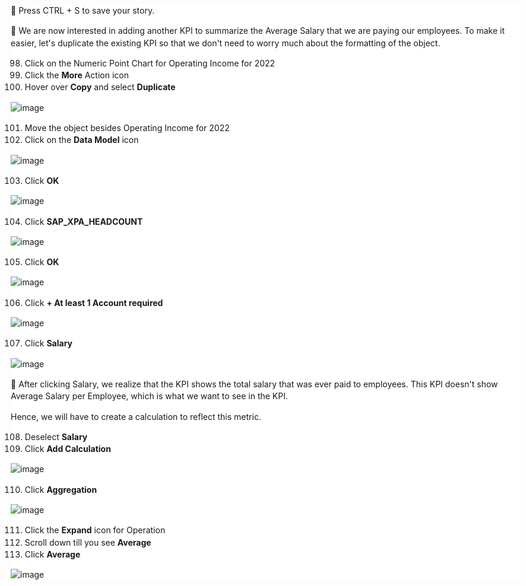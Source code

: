 🚩 Press CTRL + S to save your story. 

🚩 We are now interested in adding another KPI to summarize the Average Salary that we are paying our employees. To make it easier, let's duplicate the existing KPI so that we don't need to worry much about the formatting of the object.

98. Click on the Numeric Point Chart for Operating Income for 2022
99. Click the **More** Action icon
100. Hover over **Copy** and select **Duplicate**

![image](https://user-images.githubusercontent.com/112718519/201237616-896118a2-4bf9-4d6b-bd1d-19db67557dbe.png)

101. Move the object besides Operating Income for 2022
102. Click on the **Data Model** icon

![image](https://user-images.githubusercontent.com/112718519/200700864-ff74b30b-f570-406f-9689-5eaf1a063ea8.png)

103. Click **OK**

![image](https://user-images.githubusercontent.com/112718519/200701179-9bd190cc-d300-4ecf-88cf-50454928b682.png)

104. Click **SAP_XPA_HEADCOUNT**

![image](https://user-images.githubusercontent.com/112718519/200701184-dc46e43c-5315-480b-82d5-df4fc5ff91be.png)

105. Click **OK**

![image](https://user-images.githubusercontent.com/112718519/200701193-5245d5d0-0312-45d4-9570-1d7c621328ef.png)

106. Click **+ At least 1 Account required** 

![image](https://user-images.githubusercontent.com/112718519/200701208-4235146c-2923-47a3-b4bb-a9cbec469d3f.png)

107. Click **Salary** 

![image](https://user-images.githubusercontent.com/112718519/200701215-9e0394ef-c673-4987-9bb7-a3f4c444803b.png)

🚩 After clicking Salary, we realize that the KPI shows the total salary that was ever paid to employees. This KPI doesn't show Average Salary per Employee, which is what we want to see in the KPI.

Hence, we will have to create a calculation to reflect this metric.

108. Deselect **Salary** 
109. Click **Add Calculation** 

![image](https://user-images.githubusercontent.com/112718519/200701241-f7e16f77-bdab-451e-a406-3dad76b0b5be.png)

110. Click **Aggregation**

![image](https://user-images.githubusercontent.com/112718519/200701339-93b98629-56a3-4d59-bf7f-cd396a5f6ce8.png)

111. Click the **Expand** icon for Operation
112. Scroll down till you see **Average**
113. Click **Average**

![image](https://user-images.githubusercontent.com/112718519/200703351-672fc08a-5b22-4fcd-ab64-88ee1ef9d55b.png)
